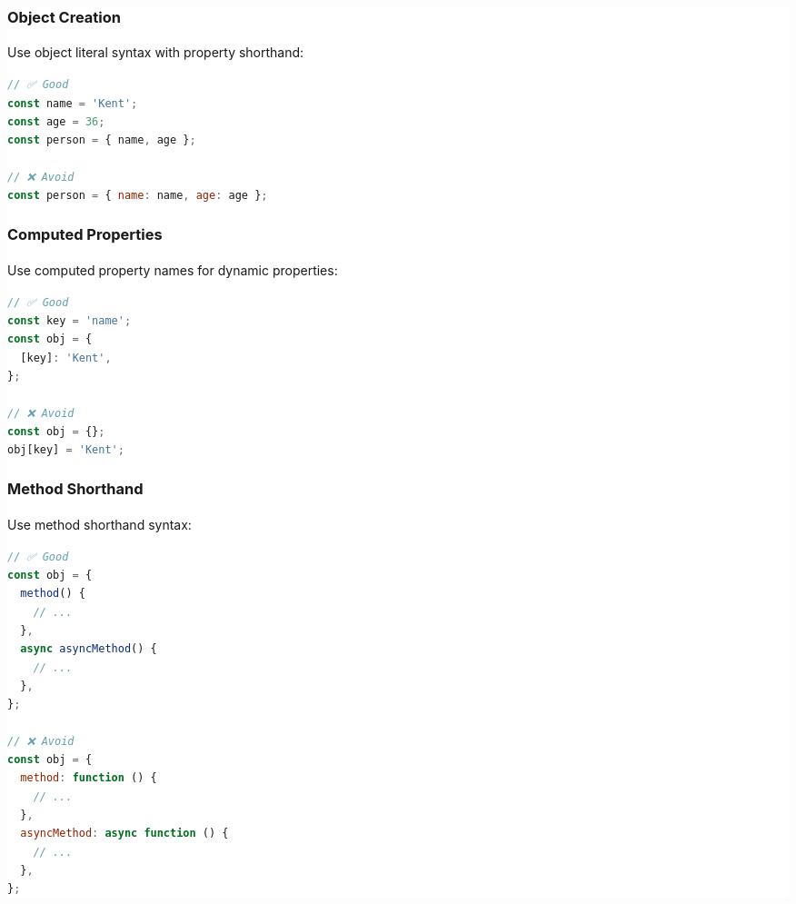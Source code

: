 ### Object Creation

Use object literal syntax with property shorthand:

```javascript
// ✅ Good
const name = 'Kent';
const age = 36;
const person = { name, age };

// ❌ Avoid
const person = { name: name, age: age };
```

### Computed Properties

Use computed property names for dynamic properties:

```javascript
// ✅ Good
const key = 'name';
const obj = {
  [key]: 'Kent',
};

// ❌ Avoid
const obj = {};
obj[key] = 'Kent';
```

### Method Shorthand

Use method shorthand syntax:

```javascript
// ✅ Good
const obj = {
  method() {
    // ...
  },
  async asyncMethod() {
    // ...
  },
};

// ❌ Avoid
const obj = {
  method: function () {
    // ...
  },
  asyncMethod: async function () {
    // ...
  },
};
```
